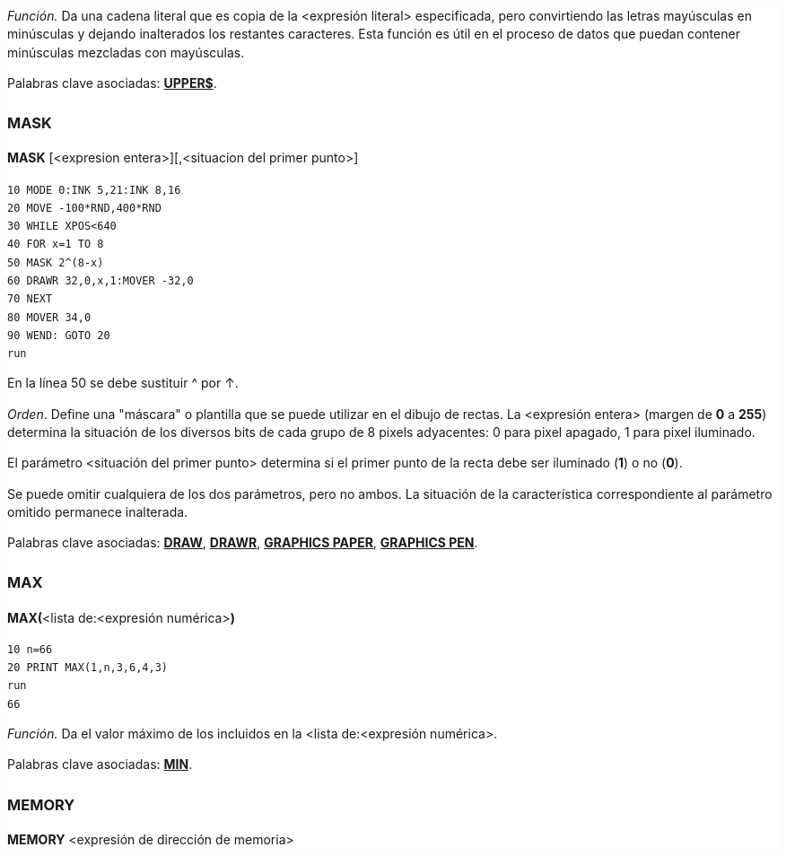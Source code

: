 *Función.* Da una cadena literal que es copia de la \<expresión literal\> especificada, pero convirtiendo las letras mayúsculas en minúsculas y dejando inalterados los restantes caracteres. Esta función es útil en el proceso de datos que puedan contener minúsculas mezcladas con mayúsculas. 

Palabras clave asociadas: [**UPPER$**](#upper). 

### MASK

**MASK** \[\<expresion entera\>\]\[,\<situacion del primer punto\>\]

```basic
10 MODE 0:INK 5,21:INK 8,16
20 MOVE -100*RND,400*RND
30 WHILE XPOS<640
40 FOR x=1 TO 8
50 MASK 2^(8-x)
60 DRAWR 32,0,x,1:MOVER -32,0
70 NEXT
80 MOVER 34,0
90 WEND: GOTO 20
run
```

En la línea 50 se debe sustituir \^ por &#8593;.

*Orden*. Define una "máscara" o plantilla que se puede utilizar en el dibujo de rectas. La <expresión entera> (margen de **0** a **255**) determina la situación de los diversos bits de cada grupo de 8 pixels adyacentes: 0 para pixel apagado, 1 para pixel iluminado. 

El parámetro <situación del primer punto> determina si el primer punto de la recta debe ser iluminado (**1**) o no (**0**).

Se puede omitir cualquiera de los dos parámetros, pero no ambos. La situación de la característica correspondiente al parámetro omitido permanece inalterada.

Palabras clave asociadas: [**DRAW**](#draw), [**DRAWR**](#drawr), [**GRAPHICS PAPER**](#graphics-paper), [**GRAPHICS PEN**](#graphics-pen).

### MAX

**MAX(**\<lista de:\<expresión numérica\>**)**

```basic
10 n=66
20 PRINT MAX(1,n,3,6,4,3)
run
66
```

*Función.* Da el valor máximo de los incluidos en la \<lista de:\<expresión numérica\>. 

Palabras clave asociadas: [**MIN**](#min). 

### MEMORY

**MEMORY** \<expresión de dirección de memoria\>
